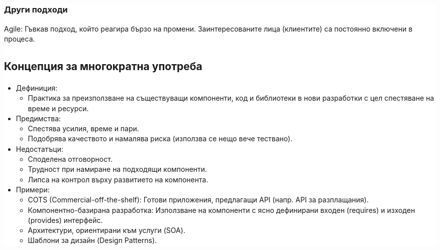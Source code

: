 ### Други подходи
Agile: Гъвкав подход, който реагира бързо на промени. Заинтересованите лица (клиентите) са постоянно включени в процеса.

## Концепция за многократна употреба
- Дефиниция:
    - Практика за преизползване на съществуващи компоненти, код и библиотеки в нови разработки с цел спестяване на време и ресурси.
- Предимства:
    - Спестява усилия, време и пари.
    - Подобрява качеството и намалява риска (използва се нещо вече тествано).
- Недостатъци:
    - Споделена отговорност.
    - Трудност при намиране на подходящи компоненти.
    - Липса на контрол върху развитието на компонента.
- Примери:
    - COTS (Commercial-off-the-shelf): Готови приложения, предлагащи API (напр. API за разплащания).
    - Компонентно-базирана разработка: Използване на компоненти с ясно дефинирани входен (requires) и изходен (provides) интерфейс.
    - Архитектури, ориентирани към услуги (SOA).
    - Шаблони за дизайн (Design Patterns).